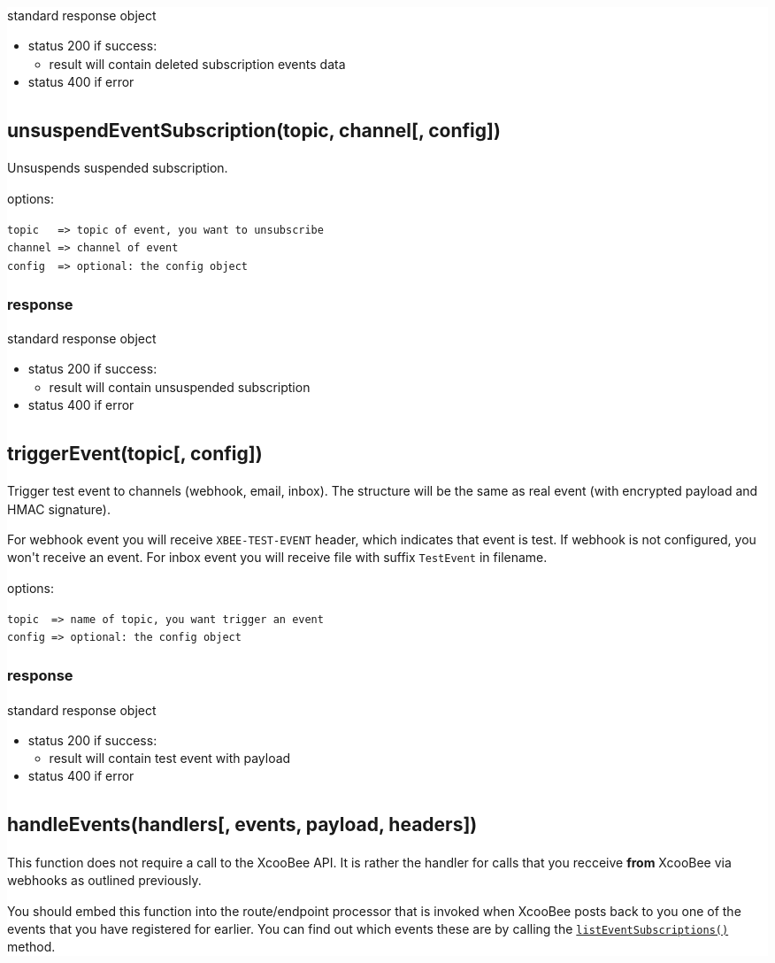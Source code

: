 standard response object
- status 200 if success:
  - result will contain deleted subscription events data
- status 400 if error


## unsuspendEventSubscription(topic, channel[, config])

Unsuspends suspended subscription.

options:

```
topic   => topic of event, you want to unsubscribe
channel => channel of event
config  => optional: the config object
```
### response

standard response object
- status 200 if success:
  - result will contain unsuspended subscription
- status 400 if error


## triggerEvent(topic[, config])

Trigger test event to channels (webhook, email, inbox). The structure will be the same as real event (with encrypted payload and HMAC signature).

For webhook event you will receive `XBEE-TEST-EVENT` header, which indicates that event is test. If webhook is not configured, you won't receive an event.
For inbox event you will receive file with suffix `TestEvent` in filename.

options:

```
topic  => name of topic, you want trigger an event
config => optional: the config object
```
### response

standard response object
- status 200 if success:
  - result will contain test event with payload
- status 400 if error


## handleEvents(handlers[, events, payload, headers])

This function does not require a call to the XcooBee API. It is rather the handler for calls that you recceive **from** XcooBee via webhooks as outlined previously.

You should embed this function into the route/endpoint processor that is invoked when XcooBee posts back to you one of the events that you have registered for earlier. You can find out which events these are by calling the [`listEventSubscriptions()`](#listeventsubscriptionsconfig) method.
